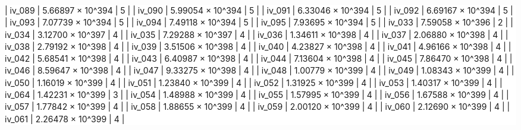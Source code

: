 | iv_089 | 5.66897 × 10^394 | 5 |
| iv_090 | 5.99054 × 10^394 | 5 |
| iv_091 | 6.33046 × 10^394 | 5 |
| iv_092 | 6.69167 × 10^394 | 5 |
| iv_093 | 7.07739 × 10^394 | 5 |
| iv_094 | 7.49118 × 10^394 | 5 |
| iv_095 | 7.93695 × 10^394 | 5 |
| iv_033 | 7.59058 × 10^396 | 2 |
| iv_034 | 3.12700 × 10^397 | 4 |
| iv_035 | 7.29288 × 10^397 | 4 |
| iv_036 | 1.34611 × 10^398 | 4 |
| iv_037 | 2.06880 × 10^398 | 4 |
| iv_038 | 2.79192 × 10^398 | 4 |
| iv_039 | 3.51506 × 10^398 | 4 |
| iv_040 | 4.23827 × 10^398 | 4 |
| iv_041 | 4.96166 × 10^398 | 4 |
| iv_042 | 5.68541 × 10^398 | 4 |
| iv_043 | 6.40987 × 10^398 | 4 |
| iv_044 | 7.13604 × 10^398 | 4 |
| iv_045 | 7.86470 × 10^398 | 4 |
| iv_046 | 8.59647 × 10^398 | 4 |
| iv_047 | 9.33275 × 10^398 | 4 |
| iv_048 | 1.00779 × 10^399 | 4 |
| iv_049 | 1.08343 × 10^399 | 4 |
| iv_050 | 1.16019 × 10^399 | 4 |
| iv_051 | 1.23840 × 10^399 | 4 |
| iv_052 | 1.31925 × 10^399 | 4 |
| iv_053 | 1.40317 × 10^399 | 4 |
| iv_064 | 1.42231 × 10^399 | 3 |
| iv_054 | 1.48988 × 10^399 | 4 |
| iv_055 | 1.57995 × 10^399 | 4 |
| iv_056 | 1.67588 × 10^399 | 4 |
| iv_057 | 1.77842 × 10^399 | 4 |
| iv_058 | 1.88655 × 10^399 | 4 |
| iv_059 | 2.00120 × 10^399 | 4 |
| iv_060 | 2.12690 × 10^399 | 4 |
| iv_061 | 2.26478 × 10^399 | 4 |
